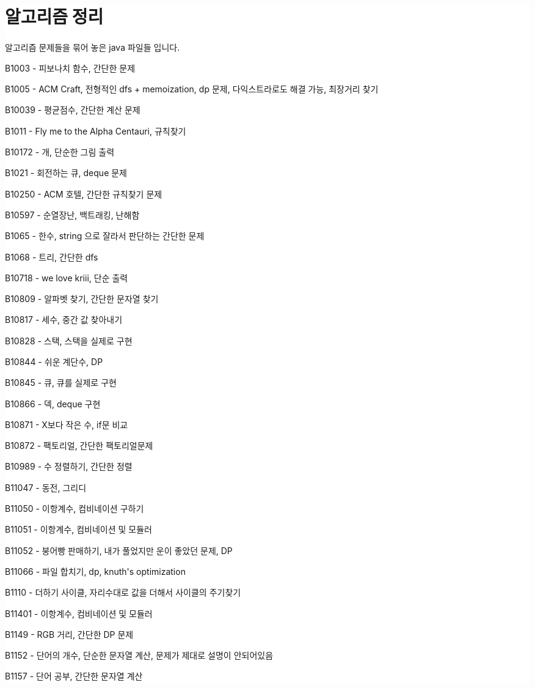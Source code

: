 # 알고리즘 정리

알고리즘 문제들을 묶어 놓은 java 파일들 입니다.

B1003 - 피보나치 함수, 간단한 문제

B1005 - ACM Craft, 전형적인 dfs + memoization, dp 문제, 다익스트라로도 해결 가능, 최장거리 찾기

B10039 - 평균점수, 간단한 계산 문제

B1011 - Fly me to the Alpha Centauri, 규칙찾기

B10172 - 개, 단순한 그림 출력

B1021 - 회전하는 큐, deque 문제

B10250 - ACM 호텔, 간단한 규칙찾기 문제

B10597 - 순열장난, 백트래킹, 난해함

B1065 - 한수, string 으로 잘라서 판단하는 간단한 문제

B1068 - 트리, 간단한 dfs

B10718 - we love kriii, 단순 출력

B10809 - 알파벳 찾기, 간단한 문자열 찾기

B10817 - 세수, 중간 값 찾아내기

B10828 - 스택, 스택을 실제로 구현

B10844 - 쉬운 계단수, DP

B10845 - 큐, 큐를 실제로 구현

B10866 - 덱, deque 구현

B10871 - X보다 작은 수, if문 비교

B10872 - 팩토리얼, 간단한 팩토리얼문제

B10989 - 수 정렬하기, 간단한 정렬

B11047 - 동전, 그리디

B11050 - 이항계수, 컴비네이션 구하기

B11051 - 이항계수, 컴비네이션 및 모듈러

B11052 - 붕어빵 판매하기, 내가 풀었지만 운이 좋았던 문제, DP

B11066 - 파일 합치기, dp, knuth's optimization

B1110 - 더하기 사이클, 자리수대로 값을 더해서 사이클의 주기찾기

B11401 - 이항계수, 컴비네이션 및 모듈러

B1149 - RGB 거리, 간단한 DP 문제

B1152 - 단어의 개수, 단순한 문자열 계산, 문제가 제대로 설명이 안되어있음

B1157 - 단어 공부, 간단한 문자열 계산

